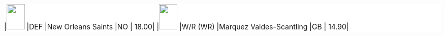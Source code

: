 |<img src='https://static.www.nfl.com/w_65,h_90,c_fill/league/yq2g6tia0elrnyz9sbh8' style='width:36px;height:50px'>               |DEF      |New Orleans Saints       |NO      |  18.00|
|<img src='https://static.www.nfl.com/image/private/w_65,h_90,c_fill/league/y4msjj3juc7rg08twriq' style='width:36px;height:50px'> |W/R (WR) |Marquez Valdes-Scantling |GB      |  14.90|

